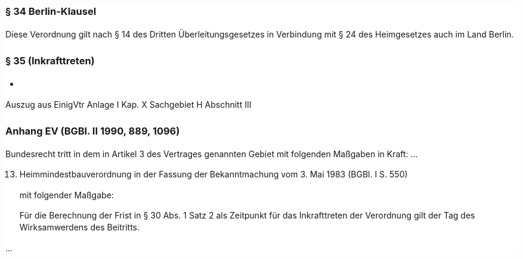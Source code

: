 



### § 34 Berlin-Klausel

Diese Verordnung gilt nach § 14 des Dritten Überleitungsgesetzes in
Verbindung mit § 24 des Heimgesetzes auch im Land Berlin.


### § 35 (Inkrafttreten)

-

Auszug aus EinigVtr Anlage I Kap. X Sachgebiet H Abschnitt III

### Anhang EV (BGBl. II 1990, 889, 1096)

Bundesrecht tritt in dem in Artikel 3 des Vertrages genannten Gebiet
mit folgenden Maßgaben in Kraft:
...

13. Heimmindestbauverordnung in der Fassung der Bekanntmachung vom 3. Mai
    1983 (BGBl. I S. 550)

    mit folgender Maßgabe:

    Für die Berechnung der Frist in § 30 Abs. 1 Satz 2 als Zeitpunkt für
    das Inkrafttreten der Verordnung gilt der Tag des Wirksamwerdens des
    Beitritts.



...

